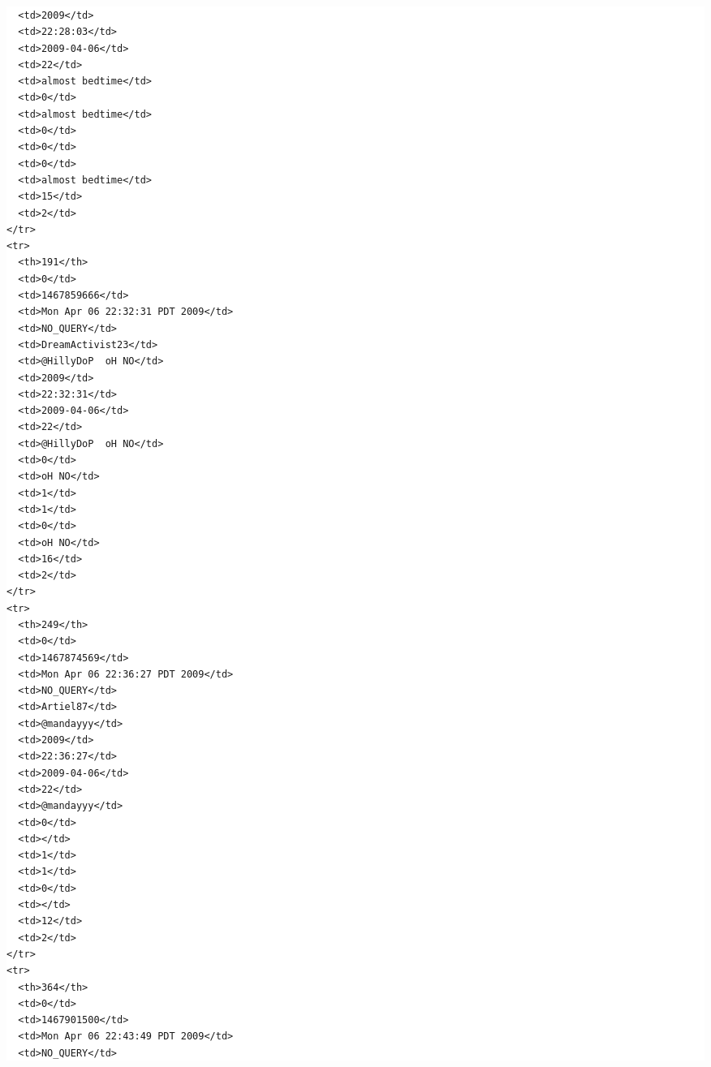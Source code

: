       <td>2009</td>
      <td>22:28:03</td>
      <td>2009-04-06</td>
      <td>22</td>
      <td>almost bedtime</td>
      <td>0</td>
      <td>almost bedtime</td>
      <td>0</td>
      <td>0</td>
      <td>0</td>
      <td>almost bedtime</td>
      <td>15</td>
      <td>2</td>
    </tr>
    <tr>
      <th>191</th>
      <td>0</td>
      <td>1467859666</td>
      <td>Mon Apr 06 22:32:31 PDT 2009</td>
      <td>NO_QUERY</td>
      <td>DreamActivist23</td>
      <td>@HillyDoP  oH NO</td>
      <td>2009</td>
      <td>22:32:31</td>
      <td>2009-04-06</td>
      <td>22</td>
      <td>@HillyDoP  oH NO</td>
      <td>0</td>
      <td>oH NO</td>
      <td>1</td>
      <td>1</td>
      <td>0</td>
      <td>oH NO</td>
      <td>16</td>
      <td>2</td>
    </tr>
    <tr>
      <th>249</th>
      <td>0</td>
      <td>1467874569</td>
      <td>Mon Apr 06 22:36:27 PDT 2009</td>
      <td>NO_QUERY</td>
      <td>Artiel87</td>
      <td>@mandayyy</td>
      <td>2009</td>
      <td>22:36:27</td>
      <td>2009-04-06</td>
      <td>22</td>
      <td>@mandayyy</td>
      <td>0</td>
      <td></td>
      <td>1</td>
      <td>1</td>
      <td>0</td>
      <td></td>
      <td>12</td>
      <td>2</td>
    </tr>
    <tr>
      <th>364</th>
      <td>0</td>
      <td>1467901500</td>
      <td>Mon Apr 06 22:43:49 PDT 2009</td>
      <td>NO_QUERY</td>